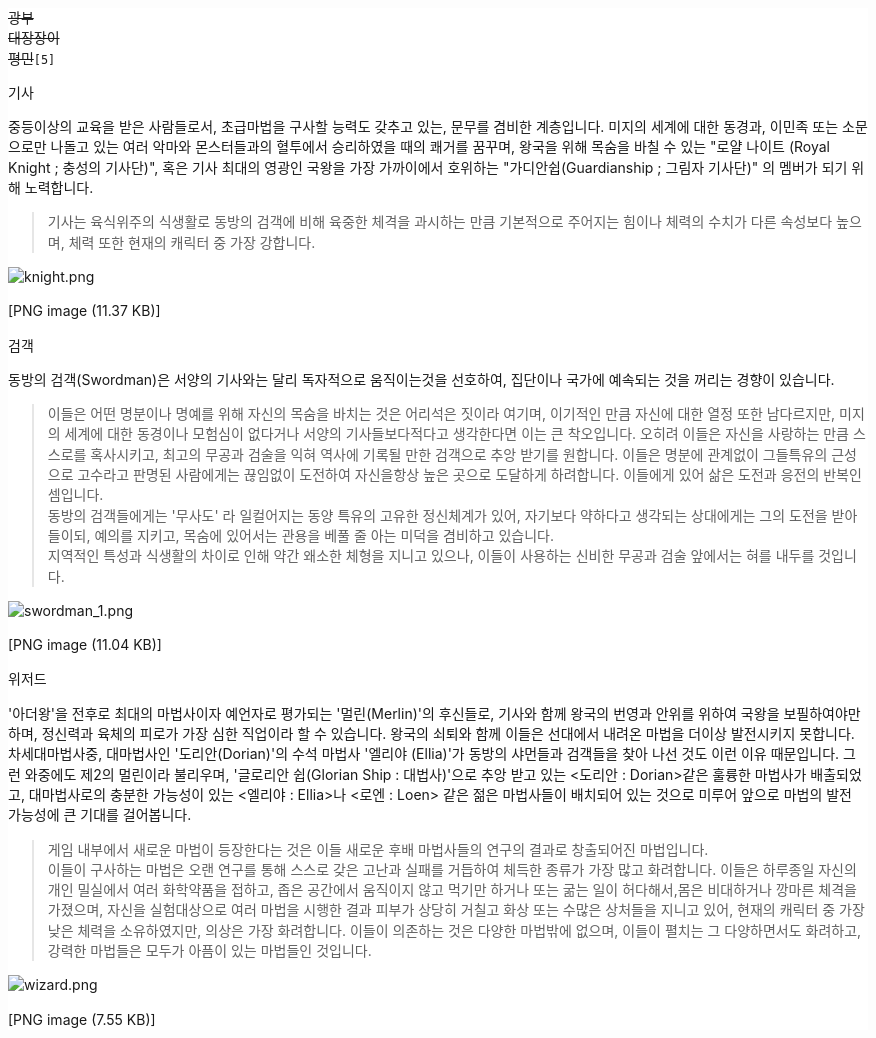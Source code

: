 <del>광부</del>  
<del>대장장이</del>  
<del>평민</del>`[5]`  

기사

중등이상의 교육을 받은 사람들로서, 초급마법을 구사할 능력도 갖추고 있는, 문무를 겸비한 계층입니다. 미지의 세계에 대한 동경과, 이민족
또는 소문으로만 나돌고 있는 여러 악마와 몬스터들과의 혈투에서 승리하였을 때의 쾌거를 꿈꾸며, 왕국을 위해 목숨을 바칠 수 있는 "로얄
나이트 (Royal Knight ; 충성의 기사단)", 혹은 기사 최대의 영광인 국왕을 가장 가까이에서 호위하는
"가디안쉽(Guardianship ; 그림자 기사단)" 의 멤버가 되기 위해 노력합니다.

> 기사는 육식위주의 식생활로 동방의 검객에 비해 육중한 체격을 과시하는 만큼 기본적으로 주어지는 힘이나 체력의 수치가 다른 속성보다
높으며, 체력 또한 현재의 캐릭터 중 가장 강합니다.

![knight.png](//rv.wkcdn.net/http://rigvedawiki.net/r1/pds/knight.png)

[PNG image (11.37 KB)]

검객

동방의 검객(Swordman)은 서양의 기사와는 달리 독자적으로 움직이는것을 선호하여, 집단이나 국가에 예속되는 것을 꺼리는 경향이
있습니다.

> 이들은 어떤 명분이나 명예를 위해 자신의 목숨을 바치는 것은 어리석은 짓이라 여기며, 이기적인 만큼 자신에 대한 열정 또한 남다르지만,
미지의 세계에 대한 동경이나 모험심이 없다거나 서양의 기사들보다적다고 생각한다면 이는 큰 착오입니다. 오히려 이들은 자신을 사랑하는 만큼
스스로를 혹사시키고, 최고의 무공과 검술을 익혀 역사에 기록될 만한 검객으로 추앙 받기를 원합니다. 이들은 명분에 관계없이 그들특유의
근성으로 고수라고 판명된 사람에게는 끊임없이 도전하여 자신을항상 높은 곳으로 도달하게 하려합니다. 이들에게 있어 삶은 도전과 응전의 반복인
셈입니다.  
동방의 검객들에게는 '무사도' 라 일컬어지는 동양 특유의 고유한 정신체계가 있어, 자기보다 약하다고 생각되는 상대에게는 그의 도전을
받아들이되, 예의를 지키고, 목숨에 있어서는 관용을 베풀 줄 아는 미덕을 겸비하고 있습니다.  
지역적인 특성과 식생활의 차이로 인해 약간 왜소한 체형을 지니고 있으나, 이들이 사용하는 신비한 무공과 검술 앞에서는 혀를 내두를 것입니다.

![swordman_1.png](//rv.wkcdn.net/http://rigvedawiki.net/r1/pds/swordman_1.png)

[PNG image (11.04 KB)]

위저드

'아더왕'을 전후로 최대의 마법사이자 예언자로 평가되는 '멀린(Merlin)'의 후신들로, 기사와 함께 왕국의 번영과 안위를 위하여 국왕을
보필하여야만 하며, 정신력과 육체의 피로가 가장 심한 직업이라 할 수 있습니다. 왕국의 쇠퇴와 함께 이들은 선대에서 내려온 마법을 더이상
발전시키지 못합니다. 차세대마법사중, 대마법사인 '도리안(Dorian)'의 수석 마법사 '엘리야 (Ellia)'가 동방의 샤먼들과 검객들을
찾아 나선 것도 이런 이유 때문입니다. 그런 와중에도 제2의 멀린이라 불리우며, '글로리안 쉽(Glorian Ship : 대법사)'으로 추앙
받고 있는 <도리안 : Dorian>같은 훌륭한 마법사가 배출되었고, 대마법사로의 충분한 가능성이 있는 <엘리야 : Ellia>나 <로엔 :
Loen> 같은 젊은 마법사들이 배치되어 있는 것으로 미루어 앞으로 마법의 발전 가능성에 큰 기대를 걸어봅니다.

> 게임 내부에서 새로운 마법이 등장한다는 것은 이들 새로운 후배 마법사들의 연구의 결과로 창출되어진 마법입니다.  
이들이 구사하는 마법은 오랜 연구를 통해 스스로 갖은 고난과 실패를 거듭하여 체득한 종류가 가장 많고 화려합니다. 이들은 하루종일 자신의
개인 밀실에서 여러 화학약품을 접하고, 좁은 공간에서 움직이지 않고 먹기만 하거나 또는 굶는 일이 허다해서,몸은 비대하거나 깡마른 체격을
가졌으며, 자신을 실험대상으로 여러 마법을 시행한 결과 피부가 상당히 거칠고 화상 또는 수많은 상처들을 지니고 있어, 현재의 캐릭터 중 가장
낮은 체력을 소유하였지만, 의상은 가장 화려합니다. 이들이 의존하는 것은 다양한 마법밖에 없으며, 이들이 펼치는 그 다양하면서도 화려하고,
강력한 마법들은 모두가 아픔이 있는 마법들인 것입니다.

![wizard.png](//rv.wkcdn.net/http://rigvedawiki.net/r1/pds/wizard.png)

[PNG image (7.55 KB)]
